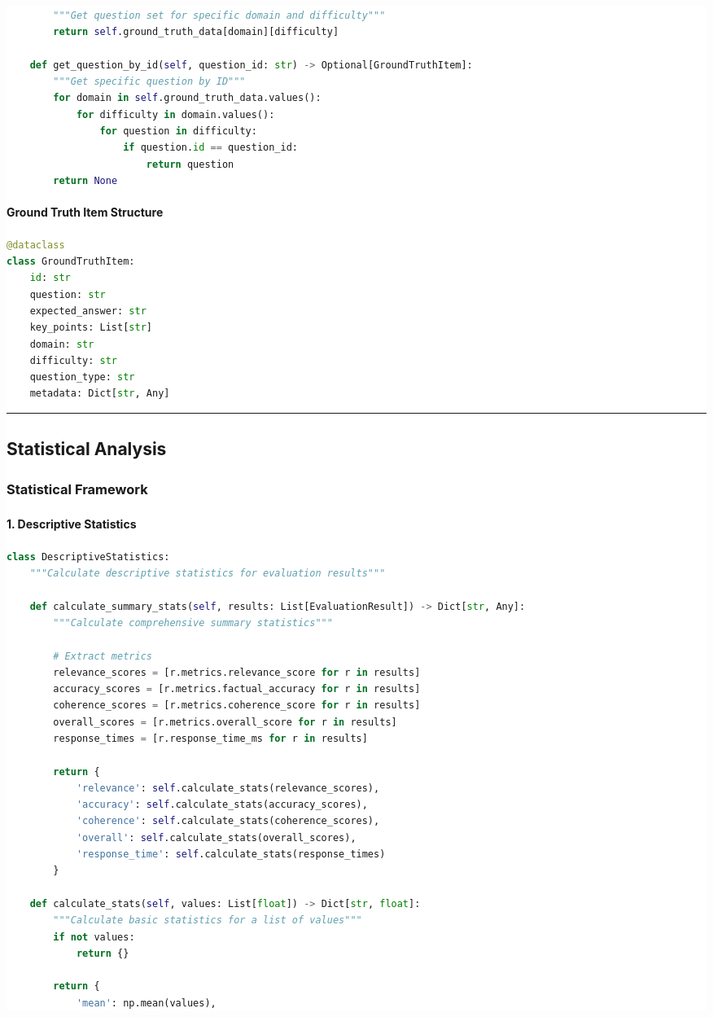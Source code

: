 ```python
        """Get question set for specific domain and difficulty"""
        return self.ground_truth_data[domain][difficulty]
    
    def get_question_by_id(self, question_id: str) -> Optional[GroundTruthItem]:
        """Get specific question by ID"""
        for domain in self.ground_truth_data.values():
            for difficulty in domain.values():
                for question in difficulty:
                    if question.id == question_id:
                        return question
        return None
```

#### Ground Truth Item Structure
```python
@dataclass
class GroundTruthItem:
    id: str
    question: str
    expected_answer: str
    key_points: List[str]
    domain: str
    difficulty: str
    question_type: str
    metadata: Dict[str, Any]
```

---

## Statistical Analysis

### Statistical Framework

#### 1. Descriptive Statistics
```python
class DescriptiveStatistics:
    """Calculate descriptive statistics for evaluation results"""
    
    def calculate_summary_stats(self, results: List[EvaluationResult]) -> Dict[str, Any]:
        """Calculate comprehensive summary statistics"""
        
        # Extract metrics
        relevance_scores = [r.metrics.relevance_score for r in results]
        accuracy_scores = [r.metrics.factual_accuracy for r in results]
        coherence_scores = [r.metrics.coherence_score for r in results]
        overall_scores = [r.metrics.overall_score for r in results]
        response_times = [r.response_time_ms for r in results]
        
        return {
            'relevance': self.calculate_stats(relevance_scores),
            'accuracy': self.calculate_stats(accuracy_scores),
            'coherence': self.calculate_stats(coherence_scores),
            'overall': self.calculate_stats(overall_scores),
            'response_time': self.calculate_stats(response_times)
        }
    
    def calculate_stats(self, values: List[float]) -> Dict[str, float]:
        """Calculate basic statistics for a list of values"""
        if not values:
            return {}
        
        return {
            'mean': np.mean(values),
```